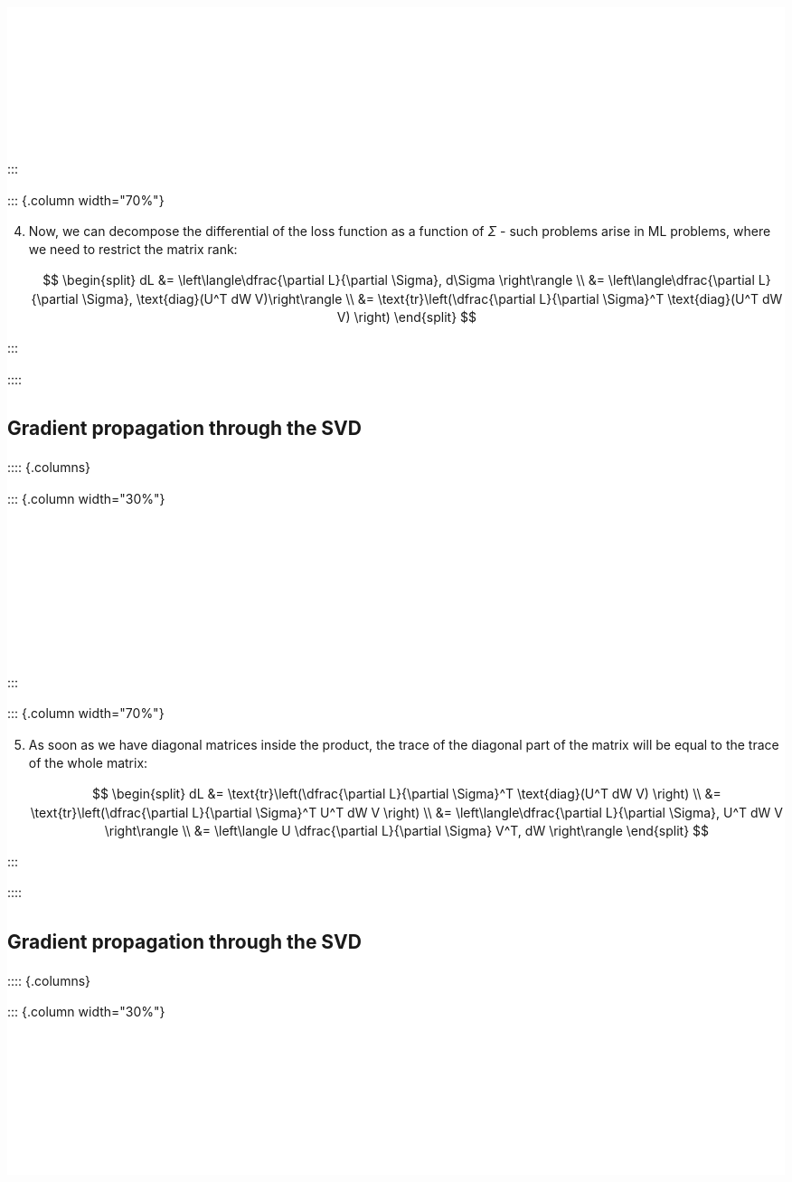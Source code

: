 ![](svd_singular_regularizer_comp_graph.pdf)

:::

::: {.column width="70%"}

4. Now, we can decompose the differential of the loss function as a function of $\Sigma$ - such problems arise in ML problems, where we need to restrict the matrix rank:

    $$
    \begin{split}
    dL &= \left\langle\dfrac{\partial L}{\partial \Sigma}, d\Sigma \right\rangle \\
    &= \left\langle\dfrac{\partial L}{\partial \Sigma}, \text{diag}(U^T dW V)\right\rangle \\
    &= \text{tr}\left(\dfrac{\partial L}{\partial \Sigma}^T \text{diag}(U^T dW V) \right)
    \end{split}
    $$

:::

::::

## Gradient propagation through the SVD

:::: {.columns}

::: {.column width="30%"}

![](svd_singular_regularizer_comp_graph.pdf)

:::

::: {.column width="70%"}

5. As soon as we have diagonal matrices inside the product, the trace of the diagonal part of the matrix will be equal to the trace of the whole matrix:

    $$
    \begin{split}
    dL &= \text{tr}\left(\dfrac{\partial L}{\partial \Sigma}^T \text{diag}(U^T dW V) \right) \\
    &= \text{tr}\left(\dfrac{\partial L}{\partial \Sigma}^T U^T dW V \right)  \\
    &= \left\langle\dfrac{\partial L}{\partial \Sigma}, U^T dW V \right\rangle \\
    &= \left\langle U \dfrac{\partial L}{\partial \Sigma} V^T, dW \right\rangle 
    \end{split}
    $$

:::

::::

## Gradient propagation through the SVD

:::: {.columns}

::: {.column width="30%"}

![](svd_singular_regularizer_comp_graph.pdf)
